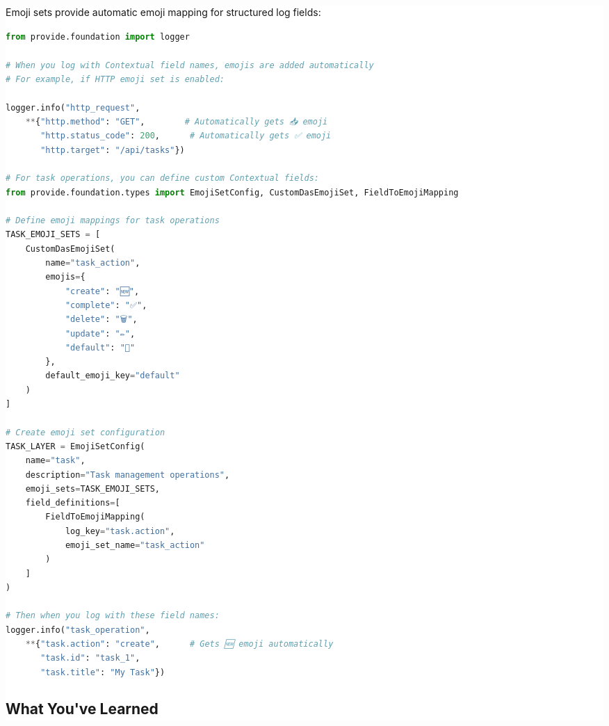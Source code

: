Emoji sets provide automatic emoji mapping for structured log fields:

```python
from provide.foundation import logger

# When you log with Contextual field names, emojis are added automatically
# For example, if HTTP emoji set is enabled:

logger.info("http_request",
    **{"http.method": "GET",        # Automatically gets 📥 emoji
       "http.status_code": 200,      # Automatically gets ✅ emoji
       "http.target": "/api/tasks"})

# For task operations, you can define custom Contextual fields:
from provide.foundation.types import EmojiSetConfig, CustomDasEmojiSet, FieldToEmojiMapping

# Define emoji mappings for task operations
TASK_EMOJI_SETS = [
    CustomDasEmojiSet(
        name="task_action",
        emojis={
            "create": "🆕",
            "complete": "✅",
            "delete": "🗑️",
            "update": "✏️",
            "default": "📝"
        },
        default_emoji_key="default"
    )
]

# Create emoji set configuration
TASK_LAYER = EmojiSetConfig(
    name="task",
    description="Task management operations",
    emoji_sets=TASK_EMOJI_SETS,
    field_definitions=[
        FieldToEmojiMapping(
            log_key="task.action",
            emoji_set_name="task_action"
        )
    ]
)

# Then when you log with these field names:
logger.info("task_operation",
    **{"task.action": "create",      # Gets 🆕 emoji automatically
       "task.id": "task_1",
       "task.title": "My Task"})
```

## What You've Learned
